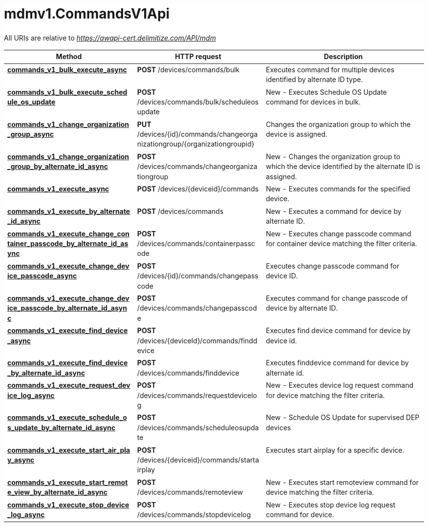 # mdmv1.CommandsV1Api

All URIs are relative to *https://awapi-cert.delimitize.com/API/mdm*

Method | HTTP request | Description
------------- | ------------- | -------------
[**commands_v1_bulk_execute_async**](CommandsV1Api.md#commands_v1_bulk_execute_async) | **POST** /devices/commands/bulk | Executes command for multiple devices identified by alternate ID type.
[**commands_v1_bulk_execute_schedule_os_update**](CommandsV1Api.md#commands_v1_bulk_execute_schedule_os_update) | **POST** /devices/commands/bulk/scheduleosupdate | New - Executes Schedule OS Update command for devices in bulk.
[**commands_v1_change_organization_group_async**](CommandsV1Api.md#commands_v1_change_organization_group_async) | **PUT** /devices/{id}/commands/changeorganizationgroup/{organizationgroupid} | Changes the organization group to which the device is assigned.
[**commands_v1_change_organization_group_by_alternate_id_async**](CommandsV1Api.md#commands_v1_change_organization_group_by_alternate_id_async) | **POST** /devices/commands/changeorganizationgroup | New - Changes the organization group to which the device identified by the alternate ID is assigned.
[**commands_v1_execute_async**](CommandsV1Api.md#commands_v1_execute_async) | **POST** /devices/{deviceid}/commands | New - Executes commands for the specified device.
[**commands_v1_execute_by_alternate_id_async**](CommandsV1Api.md#commands_v1_execute_by_alternate_id_async) | **POST** /devices/commands | New - Executes a command for device by alternate ID.
[**commands_v1_execute_change_container_passcode_by_alternate_id_async**](CommandsV1Api.md#commands_v1_execute_change_container_passcode_by_alternate_id_async) | **POST** /devices/commands/containerpasscode | New - Executes change passcode command for container device matching the filter criteria.
[**commands_v1_execute_change_device_passcode_async**](CommandsV1Api.md#commands_v1_execute_change_device_passcode_async) | **POST** /devices/{id}/commands/changepasscode | Executes change passcode command for device ID.
[**commands_v1_execute_change_device_passcode_by_alternate_id_async**](CommandsV1Api.md#commands_v1_execute_change_device_passcode_by_alternate_id_async) | **POST** /devices/commands/changepasscode | Executes command for change passcode of device by alternate ID.
[**commands_v1_execute_find_device_async**](CommandsV1Api.md#commands_v1_execute_find_device_async) | **POST** /devices/{deviceId}/commands/finddevice | Executes find device command for device by device id.
[**commands_v1_execute_find_device_by_alternate_id_async**](CommandsV1Api.md#commands_v1_execute_find_device_by_alternate_id_async) | **POST** /devices/commands/finddevice | Executes finddevice command for device by alternate id.
[**commands_v1_execute_request_device_log_async**](CommandsV1Api.md#commands_v1_execute_request_device_log_async) | **POST** /devices/commands/requestdevicelog | New - Executes device log request command for device matching the filter criteria.
[**commands_v1_execute_schedule_os_update_by_alternate_id_async**](CommandsV1Api.md#commands_v1_execute_schedule_os_update_by_alternate_id_async) | **POST** /devices/commands/scheduleosupdate | New - Schedule OS Update for supervised DEP devices
[**commands_v1_execute_start_air_play_async**](CommandsV1Api.md#commands_v1_execute_start_air_play_async) | **POST** /devices/{deviceid}/commands/startairplay | Executes start airplay for a specific device.
[**commands_v1_execute_start_remote_view_by_alternate_id_async**](CommandsV1Api.md#commands_v1_execute_start_remote_view_by_alternate_id_async) | **POST** /devices/commands/remoteview | New - Executes start remoteview command for device matching the filter criteria.
[**commands_v1_execute_stop_device_log_async**](CommandsV1Api.md#commands_v1_execute_stop_device_log_async) | **POST** /devices/commands/stopdevicelog | New - Executes stop device log request command for device.
